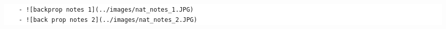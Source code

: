         - ![backprop notes 1](../images/nat_notes_1.JPG)
        - ![back prop notes 2](../images/nat_notes_2.JPG)